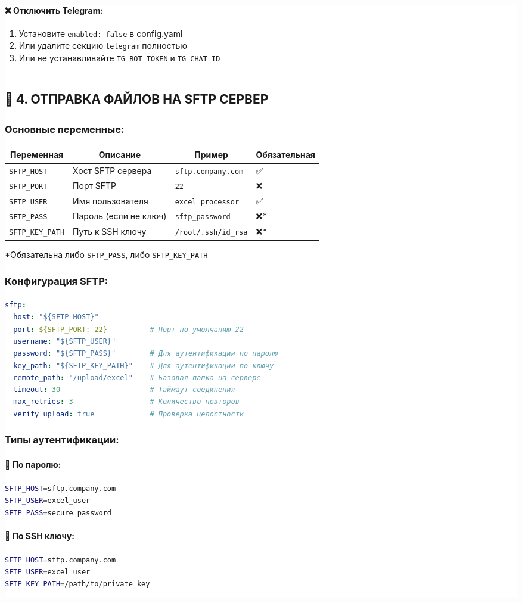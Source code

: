 #### **❌ Отключить Telegram:**
1. Установите `enabled: false` в config.yaml
2. Или удалите секцию `telegram` полностью
3. Или не устанавливайте `TG_BOT_TOKEN` и `TG_CHAT_ID`

---

## 🚀 **4. ОТПРАВКА ФАЙЛОВ НА SFTP СЕРВЕР**

### **Основные переменные:**

| Переменная | Описание | Пример | Обязательная |
|------------|----------|---------|--------------|
| `SFTP_HOST` | Хост SFTP сервера | `sftp.company.com` | ✅ |
| `SFTP_PORT` | Порт SFTP | `22` | ❌ |
| `SFTP_USER` | Имя пользователя | `excel_processor` | ✅ |
| `SFTP_PASS` | Пароль (если не ключ) | `sftp_password` | ❌* |
| `SFTP_KEY_PATH` | Путь к SSH ключу | `/root/.ssh/id_rsa` | ❌* |

*Обязательна либо `SFTP_PASS`, либо `SFTP_KEY_PATH`

### **Конфигурация SFTP:**

```yaml
sftp:
  host: "${SFTP_HOST}"
  port: ${SFTP_PORT:-22}          # Порт по умолчанию 22
  username: "${SFTP_USER}"
  password: "${SFTP_PASS}"        # Для аутентификации по паролю
  key_path: "${SFTP_KEY_PATH}"    # Для аутентификации по ключу
  remote_path: "/upload/excel"    # Базовая папка на сервере
  timeout: 30                     # Таймаут соединения
  max_retries: 3                  # Количество повторов
  verify_upload: true             # Проверка целостности
```

### **Типы аутентификации:**

#### **🔐 По паролю:**
```bash
SFTP_HOST=sftp.company.com
SFTP_USER=excel_user
SFTP_PASS=secure_password
```

#### **🔑 По SSH ключу:**
```bash
SFTP_HOST=sftp.company.com
SFTP_USER=excel_user
SFTP_KEY_PATH=/path/to/private_key
```

---